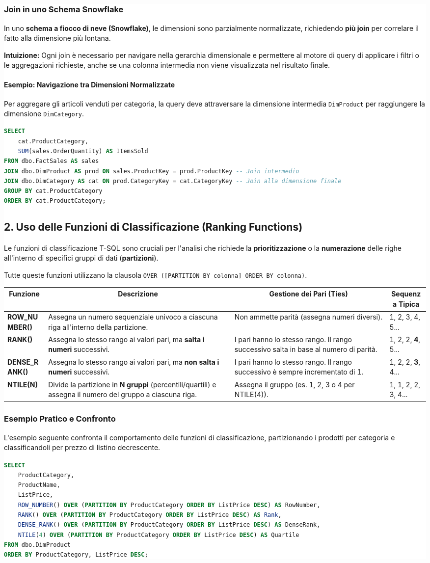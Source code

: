 ### Join in uno Schema Snowflake

In uno **schema a fiocco di neve (Snowflake)**, le dimensioni sono parzialmente normalizzate, richiedendo **più join** per correlare il fatto alla dimensione più lontana.

**Intuizione:** Ogni join è necessario per navigare nella gerarchia dimensionale e permettere al motore di query di applicare i filtri o le aggregazioni richieste, anche se una colonna intermedia non viene visualizzata nel risultato finale.

#### Esempio: Navigazione tra Dimensioni Normalizzate

Per aggregare gli articoli venduti per categoria, la query deve attraversare la dimensione intermedia `DimProduct` per raggiungere la dimensione `DimCategory`.
```SQL
SELECT
    cat.ProductCategory,
    SUM(sales.OrderQuantity) AS ItemsSold
FROM dbo.FactSales AS sales
JOIN dbo.DimProduct AS prod ON sales.ProductKey = prod.ProductKey -- Join intermedio
JOIN dbo.DimCategory AS cat ON prod.CategoryKey = cat.CategoryKey -- Join alla dimensione finale
GROUP BY cat.ProductCategory
ORDER BY cat.ProductCategory;
```

## 2. Uso delle Funzioni di Classificazione (Ranking Functions)

Le funzioni di classificazione T-SQL sono cruciali per l'analisi che richiede la **prioritizzazione** o la **numerazione** delle righe all'interno di specifici gruppi di dati (**partizioni**).

Tutte queste funzioni utilizzano la clausola `OVER ([PARTITION BY colonna] ORDER BY colonna)`.

|Funzione|Descrizione|Gestione dei Pari (Ties)|Sequenza Tipica|
|---|---|---|---|
|**ROW_NUMBER()**|Assegna un numero sequenziale univoco a ciascuna riga all'interno della partizione.|Non ammette parità (assegna numeri diversi).|1, 2, 3, 4, 5...|
|**RANK()**|Assegna lo stesso rango ai valori pari, ma **salta i numeri** successivi.|I pari hanno lo stesso rango. Il rango successivo salta in base al numero di parità.|1, 2, 2, **4**, 5...|
|**DENSE_RANK()**|Assegna lo stesso rango ai valori pari, ma **non salta i numeri** successivi.|I pari hanno lo stesso rango. Il rango successivo è sempre incrementato di 1.|1, 2, 2, **3**, 4...|
|**NTILE(N)**|Divide la partizione in **N gruppi** (percentili/quartili) e assegna il numero del gruppo a ciascuna riga.|Assegna il gruppo (es. 1, 2, 3 o 4 per NTILE(4)).|1, 1, 2, 2, 3, 4...|

### Esempio Pratico e Confronto

L'esempio seguente confronta il comportamento delle funzioni di classificazione, partizionando i prodotti per categoria e classificandoli per prezzo di listino decrescente.
```SQL
SELECT
    ProductCategory,
    ProductName,
    ListPrice,
    ROW_NUMBER() OVER (PARTITION BY ProductCategory ORDER BY ListPrice DESC) AS RowNumber,
    RANK() OVER (PARTITION BY ProductCategory ORDER BY ListPrice DESC) AS Rank,
    DENSE_RANK() OVER (PARTITION BY ProductCategory ORDER BY ListPrice DESC) AS DenseRank,
    NTILE(4) OVER (PARTITION BY ProductCategory ORDER BY ListPrice DESC) AS Quartile
FROM dbo.DimProduct
ORDER BY ProductCategory, ListPrice DESC;
```
